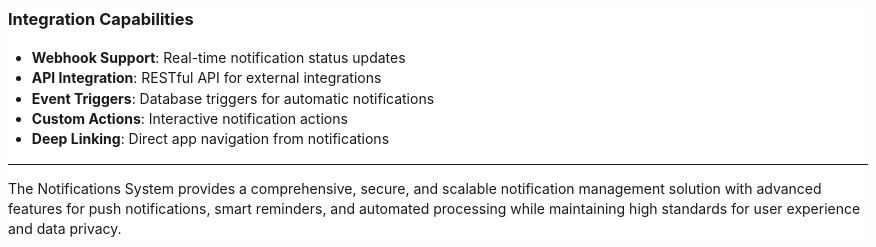 ### Integration Capabilities
- **Webhook Support**: Real-time notification status updates
- **API Integration**: RESTful API for external integrations
- **Event Triggers**: Database triggers for automatic notifications
- **Custom Actions**: Interactive notification actions
- **Deep Linking**: Direct app navigation from notifications

---

The Notifications System provides a comprehensive, secure, and scalable notification management solution with advanced features for push notifications, smart reminders, and automated processing while maintaining high standards for user experience and data privacy.
